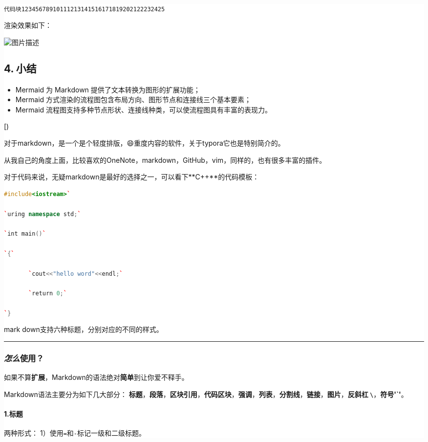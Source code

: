 ~~~markdown
代码块12345678910111213141516171819202122232425
~~~

渲染效果如下：

![图片描述](assets/5eb453d6096fa7ce19400520.jpg)



## 4. 小结

- Mermaid 为 Markdown 提供了文本转换为图形的扩展功能；
- Mermaid 方式渲染的流程图包含布局方向、图形节点和连接线三个基本要素；
- Mermaid 流程图支持多种节点形状、连接线种类，可以使流程图具有丰富的表现力。

[)



对于markdown，是一个是个轻度排版，:smile:重度内容的软件，关于typora它也是特别简介的。

从我自己的角度上面，比较喜欢的OneNote，markdown，GitHub，vim，同样的，也有很多丰富的插件。

对于代码来说，无疑markdown是最好的选择之一，可以看下**C++**的代码模板：

```c++
#include<iostream>`

`uring namespace std;`

`int main()`

`{`

​		`cout<<"hello word"<<endl;`

​		`return 0;`

`}
```

mark down支持六种标题，分别对应的不同的样式。

------

###  *怎么*使用？

如果不算**扩展**，Markdown的语法绝对**简单**到让你爱不释手。

Markdown语法主要分为如下几大部分： **标题**，**段落**，**区块引用**，**代码区块**，**强调**，**列表**，**分割线**，**链接**，**图片**，**反斜杠 `\`**，**符号'`'**。

####  1.标题

两种形式：
1）使用`=`和`-`标记一级和二级标题。
